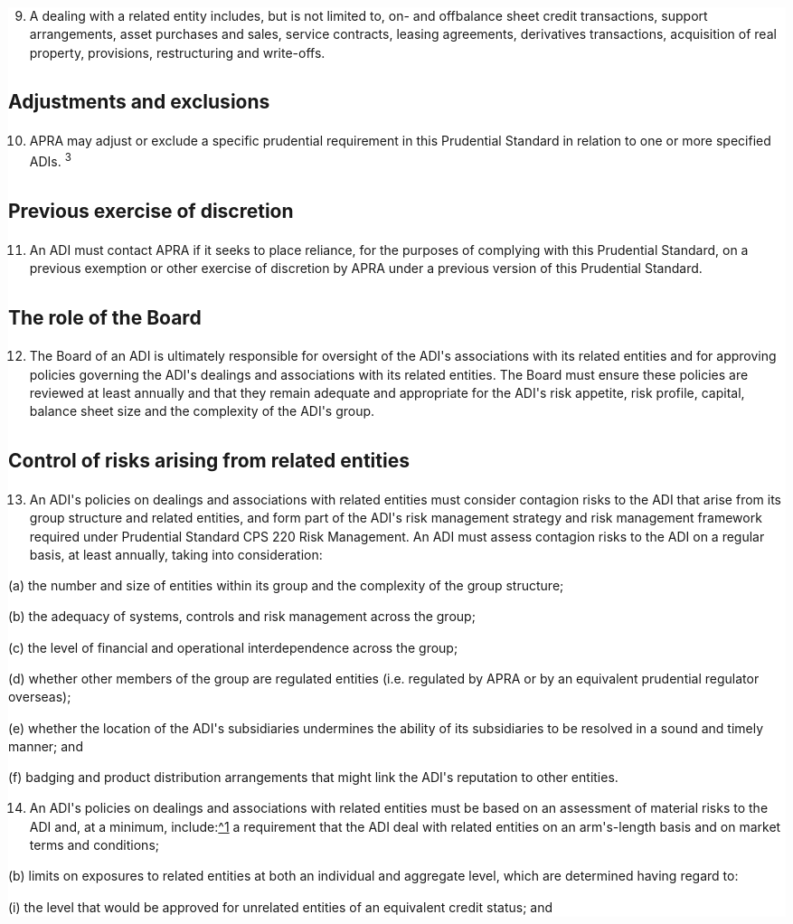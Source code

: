9. A dealing with a related entity includes, but is not limited to, on- and offbalance sheet credit transactions, support arrangements, asset purchases and sales, service contracts, leasing agreements, derivatives transactions, acquisition of real property, provisions, restructuring and write-offs.

## Adjustments and exclusions

10. APRA may adjust or exclude a specific prudential requirement in this Prudential Standard in relation to one or more specified ADIs. ${ }^{3}$

## Previous exercise of discretion

11. An ADI must contact APRA if it seeks to place reliance, for the purposes of complying with this Prudential Standard, on a previous exemption or other exercise of discretion by APRA under a previous version of this Prudential Standard.

## The role of the Board

12. The Board of an ADI is ultimately responsible for oversight of the ADI's associations with its related entities and for approving policies governing the ADI's dealings and associations with its related entities. The Board must ensure these policies are reviewed at least annually and that they remain adequate and appropriate for the ADI's risk appetite, risk profile, capital, balance sheet size and the complexity of the ADI's group.

## Control of risks arising from related entities

13. An ADI's policies on dealings and associations with related entities must consider contagion risks to the ADI that arise from its group structure and related entities, and form part of the ADI's risk management strategy and risk management framework required under Prudential Standard CPS 220 Risk Management. An ADI must assess contagion risks to the ADI on a regular basis, at least annually, taking into consideration:

(a) the number and size of entities within its group and the complexity of the group structure;

(b) the adequacy of systems, controls and risk management across the group;

(c) the level of financial and operational interdependence across the group;

(d) whether other members of the group are regulated entities (i.e. regulated by APRA or by an equivalent prudential regulator overseas);

(e) whether the location of the ADI's subsidiaries undermines the ability of its subsidiaries to be resolved in a sound and timely manner; and

(f) badging and product distribution arrangements that might link the ADI's reputation to other entities.

14. An ADI's policies on dealings and associations with related entities must be based on an assessment of material risks to the ADI and, at a minimum, include:[^1](a) a requirement that the ADI deal with related entities on an arm's-length basis and on market terms and conditions;

(b) limits on exposures to related entities at both an individual and aggregate level, which are determined having regard to:

(i) the level that would be approved for unrelated entities of an equivalent credit status; and
